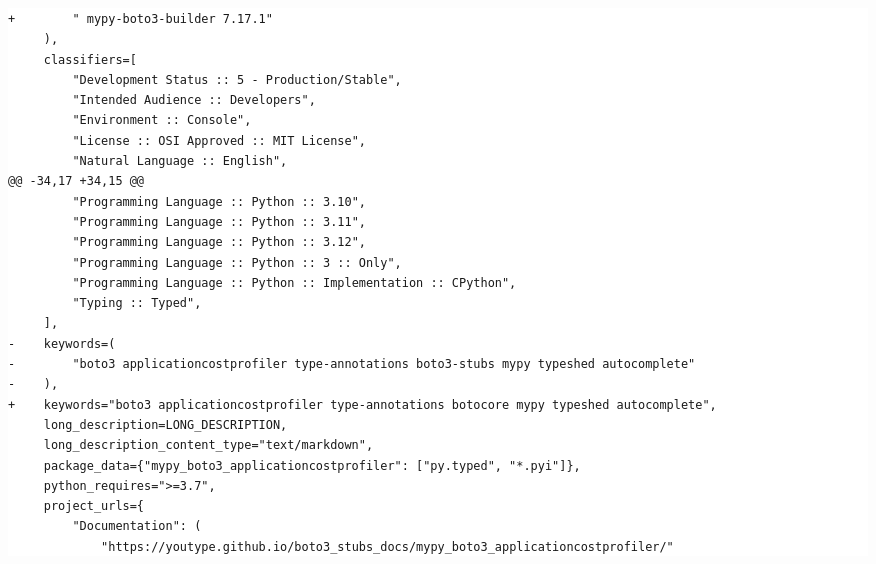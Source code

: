 ```
+        " mypy-boto3-builder 7.17.1"
     ),
     classifiers=[
         "Development Status :: 5 - Production/Stable",
         "Intended Audience :: Developers",
         "Environment :: Console",
         "License :: OSI Approved :: MIT License",
         "Natural Language :: English",
@@ -34,17 +34,15 @@
         "Programming Language :: Python :: 3.10",
         "Programming Language :: Python :: 3.11",
         "Programming Language :: Python :: 3.12",
         "Programming Language :: Python :: 3 :: Only",
         "Programming Language :: Python :: Implementation :: CPython",
         "Typing :: Typed",
     ],
-    keywords=(
-        "boto3 applicationcostprofiler type-annotations boto3-stubs mypy typeshed autocomplete"
-    ),
+    keywords="boto3 applicationcostprofiler type-annotations botocore mypy typeshed autocomplete",
     long_description=LONG_DESCRIPTION,
     long_description_content_type="text/markdown",
     package_data={"mypy_boto3_applicationcostprofiler": ["py.typed", "*.pyi"]},
     python_requires=">=3.7",
     project_urls={
         "Documentation": (
             "https://youtype.github.io/boto3_stubs_docs/mypy_boto3_applicationcostprofiler/"
```

